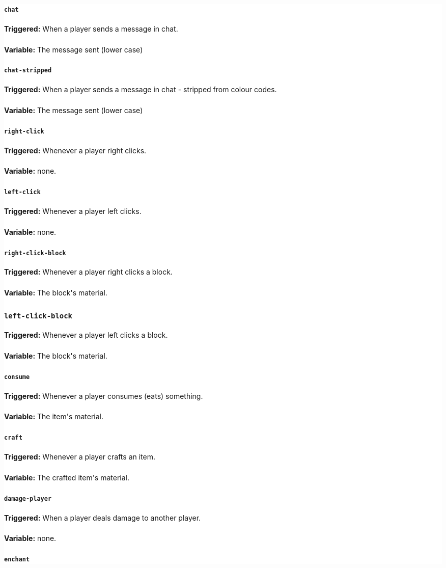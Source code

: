 #### `chat`

**Triggered:** When a player sends a message in chat.\
\
&#x20;**Variable:** The message sent (lower case)

#### `chat-stripped`

**Triggered:** When a player sends a message in chat - stripped from colour codes.\
\
&#x20;**Variable:** The message sent (lower case)

#### `right-click`

**Triggered:** Whenever a player right clicks.\
\
&#x20;**Variable:** none.

#### `left-click`

**Triggered:** Whenever a player left clicks.\
\
&#x20;**Variable:** none.

#### `right-click-block`

**Triggered:** Whenever a player right clicks a block.\
\
&#x20;**Variable:** The block's material.

### `left-click-block`

**Triggered:** Whenever a player left clicks a block.\
\
&#x20;**Variable:** The block's material.

#### `consume`

**Triggered:** Whenever a player consumes (eats) something.\
\
&#x20;**Variable:** The item's material.

#### `craft`

**Triggered:** Whenever a player crafts an item.\
\
&#x20;**Variable:** The crafted item's material.

#### `damage-player`

**Triggered:** When a player deals damage to another player.\
\
&#x20;**Variable:** none.

#### `enchant`
